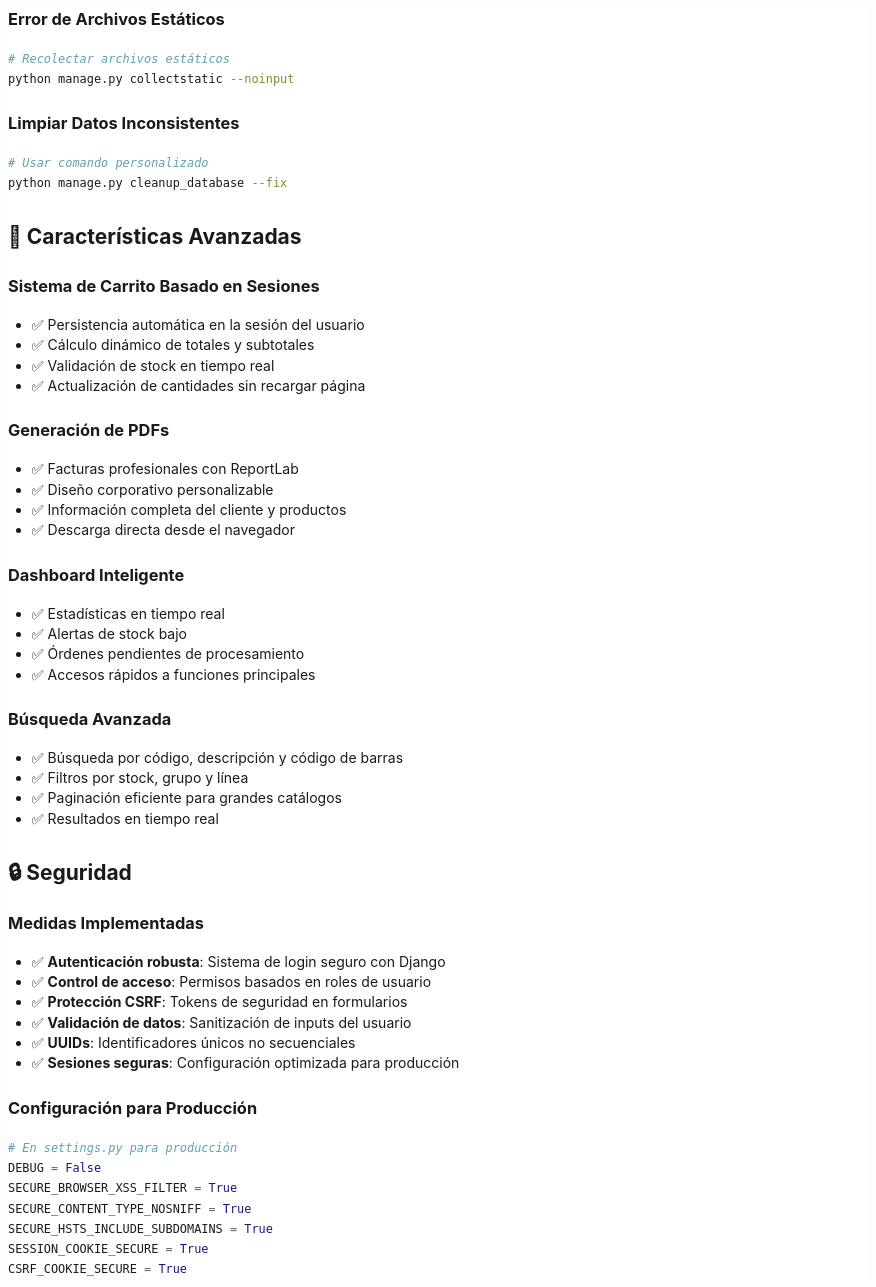 ### Error de Archivos Estáticos
```bash
# Recolectar archivos estáticos
python manage.py collectstatic --noinput
```

### Limpiar Datos Inconsistentes
```bash
# Usar comando personalizado
python manage.py cleanup_database --fix
```

## 🎯 Características Avanzadas

### Sistema de Carrito Basado en Sesiones
- ✅ Persistencia automática en la sesión del usuario
- ✅ Cálculo dinámico de totales y subtotales
- ✅ Validación de stock en tiempo real
- ✅ Actualización de cantidades sin recargar página

### Generación de PDFs
- ✅ Facturas profesionales con ReportLab
- ✅ Diseño corporativo personalizable
- ✅ Información completa del cliente y productos
- ✅ Descarga directa desde el navegador

### Dashboard Inteligente
- ✅ Estadísticas en tiempo real
- ✅ Alertas de stock bajo
- ✅ Órdenes pendientes de procesamiento
- ✅ Accesos rápidos a funciones principales

### Búsqueda Avanzada
- ✅ Búsqueda por código, descripción y código de barras
- ✅ Filtros por stock, grupo y línea
- ✅ Paginación eficiente para grandes catálogos
- ✅ Resultados en tiempo real

## 🔒 Seguridad

### Medidas Implementadas
- ✅ **Autenticación robusta**: Sistema de login seguro con Django
- ✅ **Control de acceso**: Permisos basados en roles de usuario
- ✅ **Protección CSRF**: Tokens de seguridad en formularios
- ✅ **Validación de datos**: Sanitización de inputs del usuario
- ✅ **UUIDs**: Identificadores únicos no secuenciales
- ✅ **Sesiones seguras**: Configuración optimizada para producción

### Configuración para Producción
```python
# En settings.py para producción
DEBUG = False
SECURE_BROWSER_XSS_FILTER = True
SECURE_CONTENT_TYPE_NOSNIFF = True
SECURE_HSTS_INCLUDE_SUBDOMAINS = True
SESSION_COOKIE_SECURE = True
CSRF_COOKIE_SECURE = True
```
